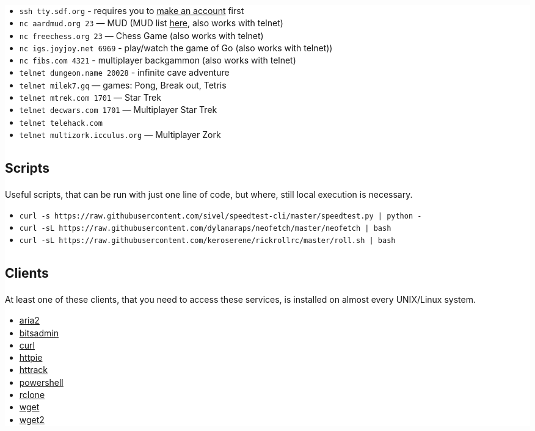 * `ssh tty.sdf.org` - requires you to [make an account](https://sdf.org) first
* `nc aardmud.org 23` — MUD (MUD list [here](http://www.mudconnect.com/cgi-bin/search.cgi?mode=tmc_biglist), also works with telnet)
* `nc freechess.org 23` — Chess Game (also works with telnet)
* `nc igs.joyjoy.net 6969` - play/watch the game of Go (also works with telnet))
* `nc fibs.com 4321` - multiplayer backgammon (also works with telnet)
* `telnet dungeon.name 20028` - infinite cave adventure
* `telnet milek7.gq` — games: Pong, Break out, Tetris
* `telnet mtrek.com 1701` — Star Trek
* `telnet decwars.com 1701` — Multiplayer Star Trek
* `telnet telehack.com`
* `telnet multizork.icculus.org` — Multiplayer Zork


## Scripts

Useful scripts, that can be run with just one line of code, but where, still local execution is necessary.

* `curl -s https://raw.githubusercontent.com/sivel/speedtest-cli/master/speedtest.py | python -`
* `curl -sL https://raw.githubusercontent.com/dylanaraps/neofetch/master/neofetch | bash`
* `curl -sL https://raw.githubusercontent.com/keroserene/rickrollrc/master/roll.sh | bash`

## Clients

At least one of these clients, that you need to access these services, is installed on almost every UNIX/Linux system.

* [aria2](https://aria2.github.io/)
* [bitsadmin](https://docs.microsoft.com/windows/win32/bits/)
* [curl](https://curl.haxx.se/)
* [httpie](https://httpie.org/)
* [httrack](https://www.httrack.com/)
* [powershell](https://microsoft.com/powershell/)
* [rclone](https://rclone.org/)
* [wget](https://www.gnu.org/software/wget/)
* [wget2](https://gitlab.com/gnuwget/wget2)
